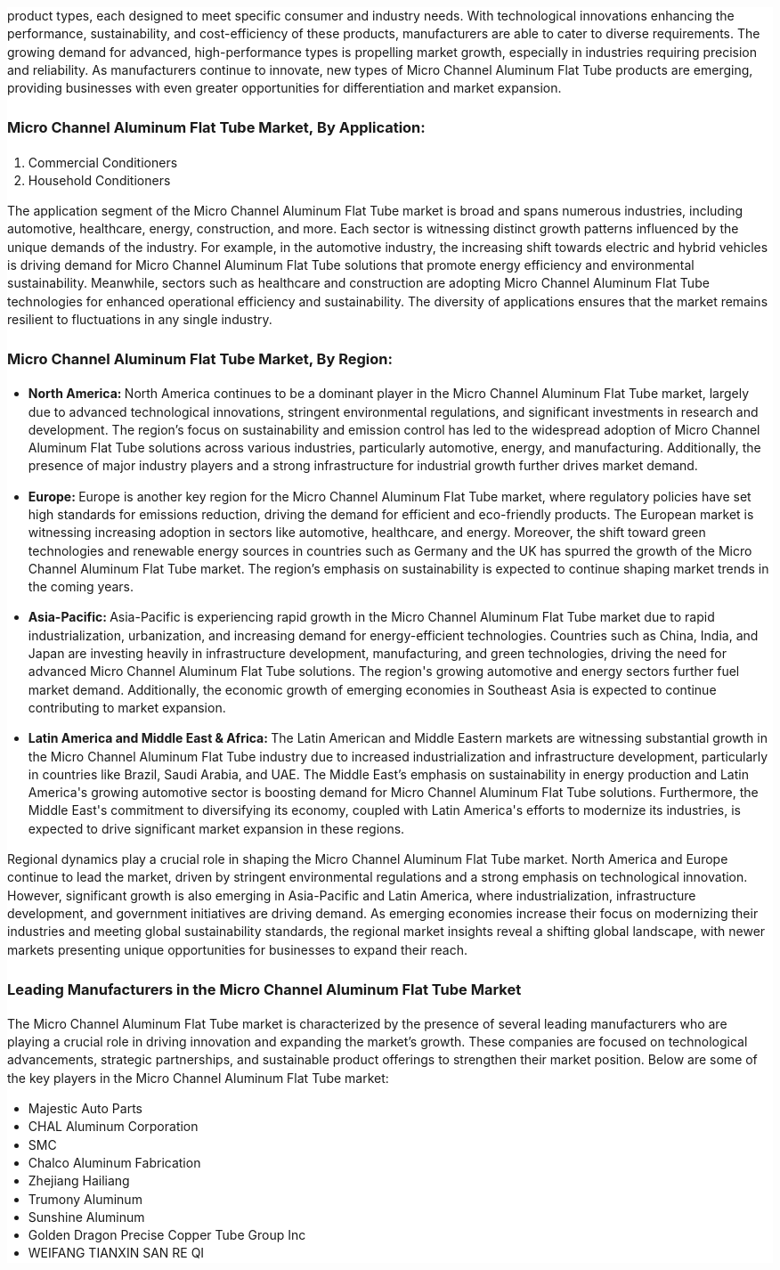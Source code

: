 product types, each designed to meet specific consumer and industry needs. With technological innovations enhancing the performance, sustainability, and cost-efficiency of these products, manufacturers are able to cater to diverse requirements. The growing demand for advanced, high-performance types is propelling market growth, especially in industries requiring precision and reliability. As manufacturers continue to innovate, new types of Micro Channel Aluminum Flat Tube products are emerging, providing businesses with even greater opportunities for differentiation and market expansion.</p><h3>Micro Channel Aluminum Flat Tube Market,&nbsp;By Application:</h3><ol><li>Commercial Conditioners<li> Household Conditioners</li></ol><p>The application segment of the Micro Channel Aluminum Flat Tube market is broad and spans numerous industries, including automotive, healthcare, energy, construction, and more. Each sector is witnessing distinct growth patterns influenced by the unique demands of the industry. For example, in the automotive industry, the increasing shift towards electric and hybrid vehicles is driving demand for Micro Channel Aluminum Flat Tube solutions that promote energy efficiency and environmental sustainability. Meanwhile, sectors such as healthcare and construction are adopting Micro Channel Aluminum Flat Tube technologies for enhanced operational efficiency and sustainability. The diversity of applications ensures that the market remains resilient to fluctuations in any single industry.</p><h3>Micro Channel Aluminum Flat Tube Market, By Region:</h3><ul><li><p><strong>North America:&nbsp;</strong>North America continues to be a dominant player in the Micro Channel Aluminum Flat Tube market, largely due to advanced technological innovations, stringent environmental regulations, and significant investments in research and development. The region&rsquo;s focus on sustainability and emission control has led to the widespread adoption of Micro Channel Aluminum Flat Tube solutions across various industries, particularly automotive, energy, and manufacturing. Additionally, the presence of major industry players and a strong infrastructure for industrial growth further drives market demand.</p></li><li><p><strong><strong>Europe:&nbsp;</strong></strong>Europe is another key region for the Micro Channel Aluminum Flat Tube market, where regulatory policies have set high standards for emissions reduction, driving the demand for efficient and eco-friendly products. The European market is witnessing increasing adoption in sectors like automotive, healthcare, and energy. Moreover, the shift toward green technologies and renewable energy sources in countries such as Germany and the UK has spurred the growth of the Micro Channel Aluminum Flat Tube market. The region&rsquo;s emphasis on sustainability is expected to continue shaping market trends in the coming years.</p></li><li><p><strong><strong>Asia-Pacific:&nbsp;</strong></strong>Asia-Pacific is experiencing rapid growth in the Micro Channel Aluminum Flat Tube market due to rapid industrialization, urbanization, and increasing demand for energy-efficient technologies. Countries such as China, India, and Japan are investing heavily in infrastructure development, manufacturing, and green technologies, driving the need for advanced Micro Channel Aluminum Flat Tube solutions. The region's growing automotive and energy sectors further fuel market demand. Additionally, the economic growth of emerging economies in Southeast Asia is expected to continue contributing to market expansion.</p></li><li><p><strong><strong>Latin America and Middle East &amp; Africa:&nbsp;</strong></strong>The Latin American and Middle Eastern markets are witnessing substantial growth in the Micro Channel Aluminum Flat Tube industry due to increased industrialization and infrastructure development, particularly in countries like Brazil, Saudi Arabia, and UAE. The Middle East&rsquo;s emphasis on sustainability in energy production and Latin America's growing automotive sector is boosting demand for Micro Channel Aluminum Flat Tube solutions. Furthermore, the Middle East's commitment to diversifying its economy, coupled with Latin America's efforts to modernize its industries, is expected to drive significant market expansion in these regions.</p></li></ul><p>Regional dynamics play a crucial role in shaping the Micro Channel Aluminum Flat Tube market. North America and Europe continue to lead the market, driven by stringent environmental regulations and a strong emphasis on technological innovation. However, significant growth is also emerging in Asia-Pacific and Latin America, where industrialization, infrastructure development, and government initiatives are driving demand. As emerging economies increase their focus on modernizing their industries and meeting global sustainability standards, the regional market insights reveal a shifting global landscape, with newer markets presenting unique opportunities for businesses to expand their reach.</p><h3><strong>Leading Manufacturers in the Micro Channel Aluminum Flat Tube Market</strong></h3><p>The Micro Channel Aluminum Flat Tube market is characterized by the presence of several leading manufacturers who are playing a crucial role in driving innovation and expanding the market&rsquo;s growth. These companies are focused on technological advancements, strategic partnerships, and sustainable product offerings to strengthen their market position. Below are some of the key players in the Micro Channel Aluminum Flat Tube market:</p></div><div class="article-main__content" data-test-id="publishing-text-block"><ul><li><span class="">Majestic Auto Parts<li> CHAL Aluminum Corporation<li> SMC<li> Chalco Aluminum Fabrication<li> Zhejiang Hailiang<li> Trumony Aluminum<li> Sunshine Aluminum<li> Golden Dragon Precise Copper Tube Group Inc<li> WEIFANG TIANXIN SAN RE QI